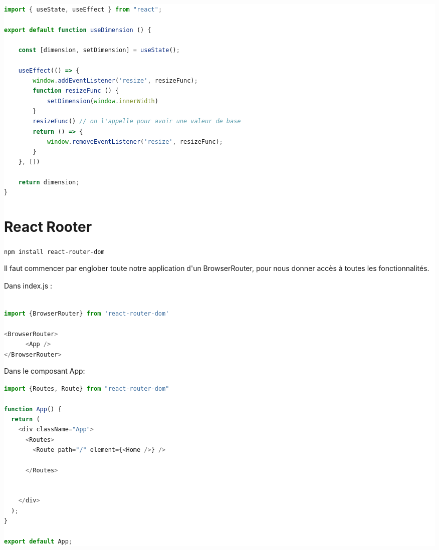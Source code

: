 ```js
import { useState, useEffect } from "react";

export default function useDimension () {

    const [dimension, setDimension] = useState();

    useEffect(() => {
        window.addEventListener('resize', resizeFunc);
        function resizeFunc () {
            setDimension(window.innerWidth)
        }
        resizeFunc() // on l'appelle pour avoir une valeur de base
        return () => {
            window.removeEventListener('resize', resizeFunc);
        }
    }, [])

    return dimension; 
}

```
# React Rooter

```npm install react-router-dom```

Il faut commencer par englober toute notre application d'un BrowserRouter, pour nous donner accès à toutes les fonctionnalités.

Dans index.js :
```js

import {BrowserRouter} from 'react-router-dom'

<BrowserRouter>
      <App />
</BrowserRouter>

```

Dans le composant App:

```js
import {Routes, Route} from "react-router-dom"

function App() {
  return (
    <div className="App">
      <Routes>
        <Route path="/" element={<Home />} />

      </Routes>


    </div>
  );
}

export default App;


```
